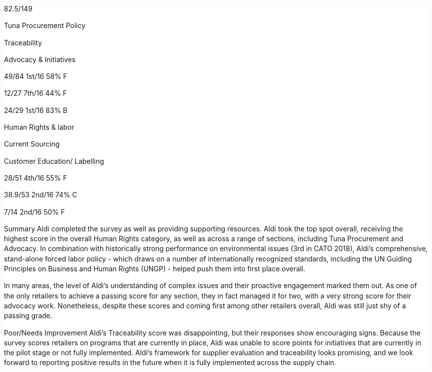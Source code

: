 82.5/149

Tuna Procurement Policy

Traceability

Advocacy & Initiatives

49/84
1st/16
58% F

12/27
7th/16
44% F

24/29
1st/16
83% B

Human Rights & labor

Current Sourcing

Customer Education/
Labelling

28/51
4th/16
55% F

38.9/53
2nd/16
74% C

7/14
2nd/16
50% F

Summary
Aldi  completed  the  survey  as  well  as  providing  supporting  resources.  Aldi  took  the  top  spot  overall,  receiving  the  highest  score  in  the  overall
Human Rights category, as well as across a range of sections, including Tuna Procurement and Advocacy. In combination with historically strong
performance on environmental issues (3rd in CATO 2018), Aldi’s comprehensive, stand-alone forced labor policy - which draws on a number of
internationally recognized standards, including the UN Guiding Principles on Business and Human Rights (UNGP) - helped push them into first
place overall.

In many areas, the level of Aldi’s understanding of complex issues and their proactive engagement marked them out. As one of the only retailers
to achieve a passing score for any section, they in fact managed it for two, with a very strong score for their advocacy work. Nonetheless, despite
these scores and coming first among other retailers overall, Aldi was still just shy of a passing grade.

Poor/Needs Improvement
Aldi’s  Traceability  score  was  disappointing,  but  their  responses
show  encouraging  signs.  Because  the  survey  scores  retailers  on
programs  that  are  currently  in  place,  Aldi  was  unable  to  score
points  for  initiatives  that  are  currently  in  the  pilot  stage  or  not
fully  implemented.  Aldi’s  framework  for  supplier  evaluation  and
traceability  looks  promising,  and  we  look  forward  to  reporting
positive  results  in  the  future  when  it  is  fully  implemented  across
the supply chain.
